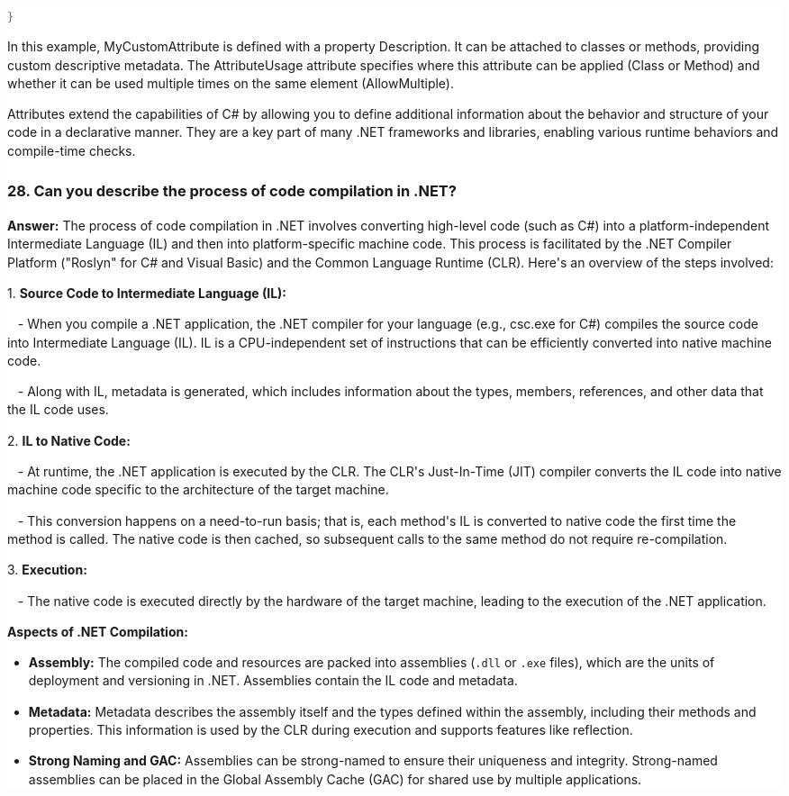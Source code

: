 ```csharp
}

```

In this example, MyCustomAttribute is defined with a property Description. It can be attached to classes or methods, providing custom descriptive metadata. The AttributeUsage attribute specifies where this attribute can be applied (Class or Method) and whether it can be used multiple times on the same element (AllowMultiple).

Attributes extend the capabilities of C# by allowing you to define additional information about the behavior and structure of your code in a declarative manner. They are a key part of many .NET frameworks and libraries, enabling various runtime behaviors and compile-time checks.

### 28. Can you describe the process of code compilation in .NET?

**Answer:** The process of code compilation in .NET involves converting high-level code (such as C#) into a platform-independent Intermediate Language (IL) and then into platform-specific machine code. This process is facilitated by the .NET Compiler Platform ("Roslyn" for C# and Visual Basic) and the Common Language Runtime (CLR). Here's an overview of the steps involved:

1\. **Source Code to Intermediate Language (IL):**

   - When you compile a .NET application, the .NET compiler for your language (e.g., csc.exe for C#) compiles the source code into Intermediate Language (IL). IL is a CPU-independent set of instructions that can be efficiently converted into native machine code.

   - Along with IL, metadata is generated, which includes information about the types, members, references, and other data that the IL code uses.

2\. **IL to Native Code:**

   - At runtime, the .NET application is executed by the CLR. The CLR's Just-In-Time (JIT) compiler converts the IL code into native machine code specific to the architecture of the target machine.

   - This conversion happens on a need-to-run basis; that is, each method's IL is converted to native code the first time the method is called. The native code is then cached, so subsequent calls to the same method do not require re-compilation.

3\. **Execution:**

   - The native code is executed directly by the hardware of the target machine, leading to the execution of the .NET application.

**Aspects of .NET Compilation:**

- **Assembly:** The compiled code and resources are packed into assemblies (`.dll` or `.exe` files), which are the units of deployment and versioning in .NET. Assemblies contain the IL code and metadata.

- **Metadata:** Metadata describes the assembly itself and the types defined within the assembly, including their methods and properties. This information is used by the CLR during execution and supports features like reflection.

- **Strong Naming and GAC:** Assemblies can be strong-named to ensure their uniqueness and integrity. Strong-named assemblies can be placed in the Global Assembly Cache (GAC) for shared use by multiple applications.
